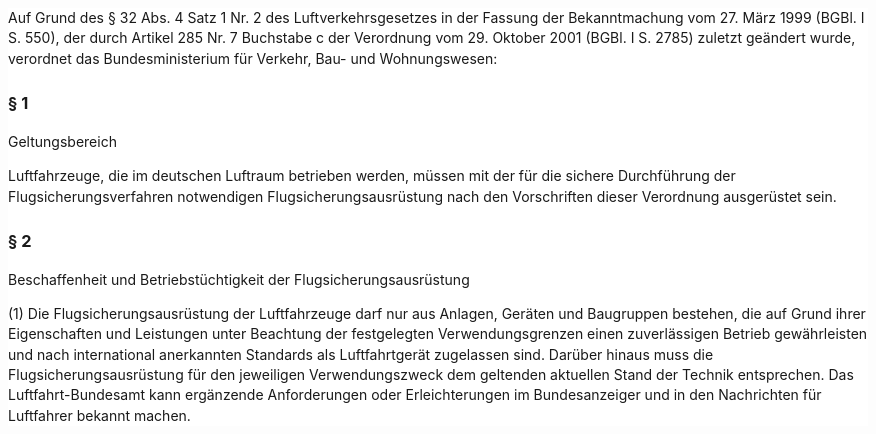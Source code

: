 <div class="jnhtml">

<div>

<div class="jurAbsatz">

Auf Grund des § 32 Abs. 4 Satz 1 Nr. 2 des Luftverkehrsgesetzes in der
Fassung der Bekanntmachung vom 27. März 1999 (BGBl. I S. 550), der durch
Artikel 285 Nr. 7 Buchstabe c der Verordnung vom 29. Oktober 2001 (BGBl.
I S. 2785) zuletzt geändert wurde, verordnet das Bundesministerium für
Verkehr, Bau- und Wohnungswesen:

</div>

</div>

</div>

</div>

<span id="BJNR309300004BJNE000200000.html"></span>

### § 1  
Geltungsbereich

<div>

<div class="jnhtml">

<div>

<div class="jurAbsatz">

Luftfahrzeuge, die im deutschen Luftraum betrieben werden, müssen mit
der für die sichere Durchführung der Flugsicherungsverfahren notwendigen
Flugsicherungsausrüstung nach den Vorschriften dieser Verordnung
ausgerüstet sein.

</div>

</div>

</div>

</div>

<span id="BJNR309300004BJNE000300000.html"></span>

### § 2  
Beschaffenheit und Betriebstüchtigkeit der Flugsicherungsausrüstung

<div>

<div class="jnhtml">

<div>

<div class="jurAbsatz">

(1) Die Flugsicherungsausrüstung der Luftfahrzeuge darf nur aus Anlagen,
Geräten und Baugruppen bestehen, die auf Grund ihrer Eigenschaften und
Leistungen unter Beachtung der festgelegten Verwendungsgrenzen einen
zuverlässigen Betrieb gewährleisten und nach international anerkannten
Standards als Luftfahrtgerät zugelassen sind. Darüber hinaus muss die
Flugsicherungsausrüstung für den jeweiligen Verwendungszweck dem
geltenden aktuellen Stand der Technik entsprechen. Das
Luftfahrt-Bundesamt kann ergänzende Anforderungen oder Erleichterungen
im Bundesanzeiger und in den Nachrichten für Luftfahrer bekannt machen.
